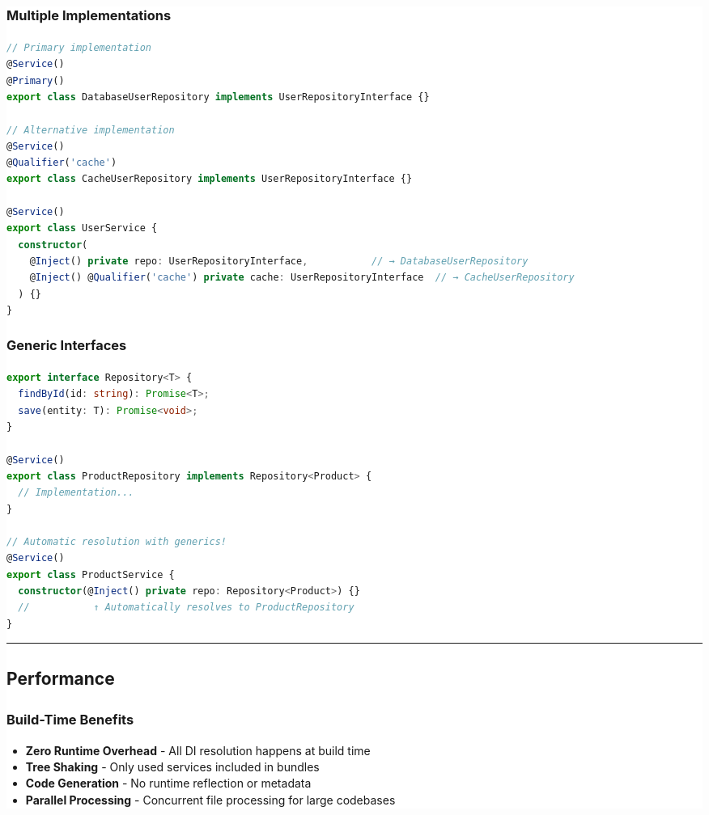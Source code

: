 ### Multiple Implementations

```typescript
// Primary implementation
@Service()
@Primary()
export class DatabaseUserRepository implements UserRepositoryInterface {}

// Alternative implementation
@Service()
@Qualifier('cache')
export class CacheUserRepository implements UserRepositoryInterface {}

@Service()
export class UserService {
  constructor(
    @Inject() private repo: UserRepositoryInterface,           // → DatabaseUserRepository
    @Inject() @Qualifier('cache') private cache: UserRepositoryInterface  // → CacheUserRepository
  ) {}
}
```

### Generic Interfaces

```typescript
export interface Repository<T> {
  findById(id: string): Promise<T>;
  save(entity: T): Promise<void>;
}

@Service()
export class ProductRepository implements Repository<Product> {
  // Implementation...
}

// Automatic resolution with generics!
@Service()
export class ProductService {
  constructor(@Inject() private repo: Repository<Product>) {}
  //           ↑ Automatically resolves to ProductRepository
}
```

---

## Performance

### Build-Time Benefits

- **Zero Runtime Overhead** - All DI resolution happens at build time
- **Tree Shaking** - Only used services included in bundles
- **Code Generation** - No runtime reflection or metadata
- **Parallel Processing** - Concurrent file processing for large codebases
